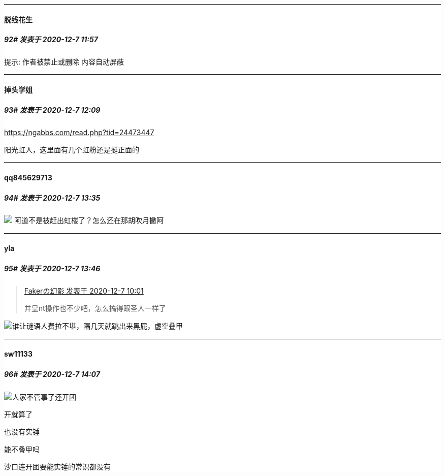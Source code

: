 
*****

####  脱线花生  
##### 92#       发表于 2020-12-7 11:57

提示: 作者被禁止或删除 内容自动屏蔽


*****

####  掉头学姐  
##### 93#       发表于 2020-12-7 12:09


https://ngabbs.com/read.php?tid=24473447

阳光虹人，这里面有几个虹粉还是挺正面的


*****

####  qq845629713  
##### 94#       发表于 2020-12-7 13:35


<img src="https://static.saraba1st.com/image/smiley/face2017/053.png" referrerpolicy="no-referrer"> 阿道不是被赶出虹楼了？怎么还在那胡吹月撇阿


*****

####  yla  
##### 95#       发表于 2020-12-7 13:46


<blockquote><a href="httphttps://bbs.saraba1st.com/2b/forum.php?mod=redirect&amp;goto=findpost&amp;pid=49636039&amp;ptid=1976031" target="_blank">Fakerの幻影 发表于 2020-12-7 10:01</a>

井皇nt操作也不少吧，怎么搞得跟圣人一样了</blockquote>
<img src="https://static.saraba1st.com/image/smiley/face2017/068.png" referrerpolicy="no-referrer">谁让谜语人费拉不堪，隔几天就跳出来黑屁，虚空叠甲


*****

####  sw11133  
##### 96#       发表于 2020-12-7 14:07


<img src="https://static.saraba1st.com/image/smiley/face2017/048.png" referrerpolicy="no-referrer">人家不管事了还开团

开就算了

也没有实锤

能不叠甲吗

沙口连开团要能实锤的常识都没有
